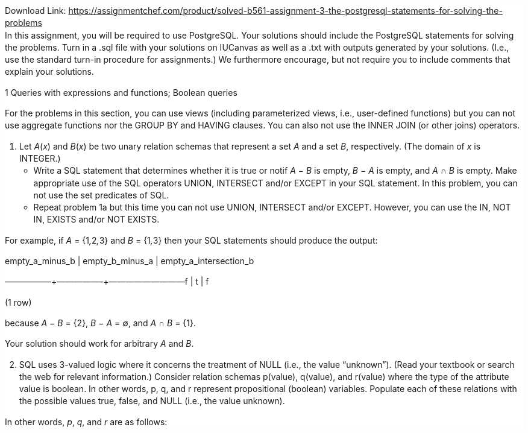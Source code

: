 Download Link: https://assignmentchef.com/product/solved-b561-assignment-3-the-postgresql-statements-for-solving-the-problems
<br>
In this assignment, you will be required to use PostgreSQL. Your solutions should include the PostgreSQL statements for solving the problems. Turn in a .sql file with your solutions on IUCanvas as well as a .txt with outputs generated by your solutions. (I.e., use the standard turn-in procedure for assignments.) We furthermore encourage, but not require you to include comments that explain your solutions.

1           Queries with expressions and functions; Boolean queries

For the problems in this section, you can use views (including parameterized views, i.e., user-defined functions) but you can not use aggregate functions nor the GROUP BY and HAVING clauses. You can also not use the INNER JOIN (or other joins) operators.

<ol>

 <li>Let <em>A</em>(<em>x</em>) and <em>B</em>(<em>x</em>) be two unary relation schemas that represent a set <em>A </em>and a set <em>B</em>, respectively. (The domain of <em>x </em>is INTEGER.)

  <ul>

   <li>Write a SQL statement that determines whether it is true or notif <em>A </em>− <em>B </em>is empty, <em>B </em>− <em>A </em>is empty, and <em>A </em>∩ <em>B </em>is empty. Make appropriate use of the SQL operators UNION, INTERSECT and/or EXCEPT in your SQL statement. In this problem, you can not use the set predicates of SQL.</li>

   <li>Repeat problem 1a but this time you can not use UNION, INTERSECT and/or EXCEPT. However, you can use the IN, NOT IN, EXISTS and/or NOT EXISTS.</li>

  </ul></li>

</ol>

For example, if <em>A </em>= {1<em>,</em>2<em>,</em>3} and <em>B </em>= {1<em>,</em>3} then your SQL statements should produce the output:

empty_a_minus_b | empty_b_minus_a | empty_a_intersection_b

—————–+—————–+—————————f              | t            | f

(1 row)

because <em>A </em>− <em>B </em>= {2}, <em>B </em>− <em>A </em>= ∅, and <em>A </em>∩ <em>B </em>= {1}.

Your solution should work for arbitrary <em>A </em>and <em>B</em>.

<ol start="2">

 <li>SQL uses 3-valued logic where it concerns the treatment of NULL (i.e., the value “unknown”). (Read your textbook or search the web for relevant information.) Consider relation schemas p(value), q(value), and r(value) where the type of the attribute value is boolean. In other words, p, q, and r represent propositional (boolean) variables. Populate each of these relations with the possible values true, false, and NULL (i.e., the value unknown).</li>

</ol>

In other words, <em>p</em>, <em>q</em>, and <em>r </em>are as follows:
